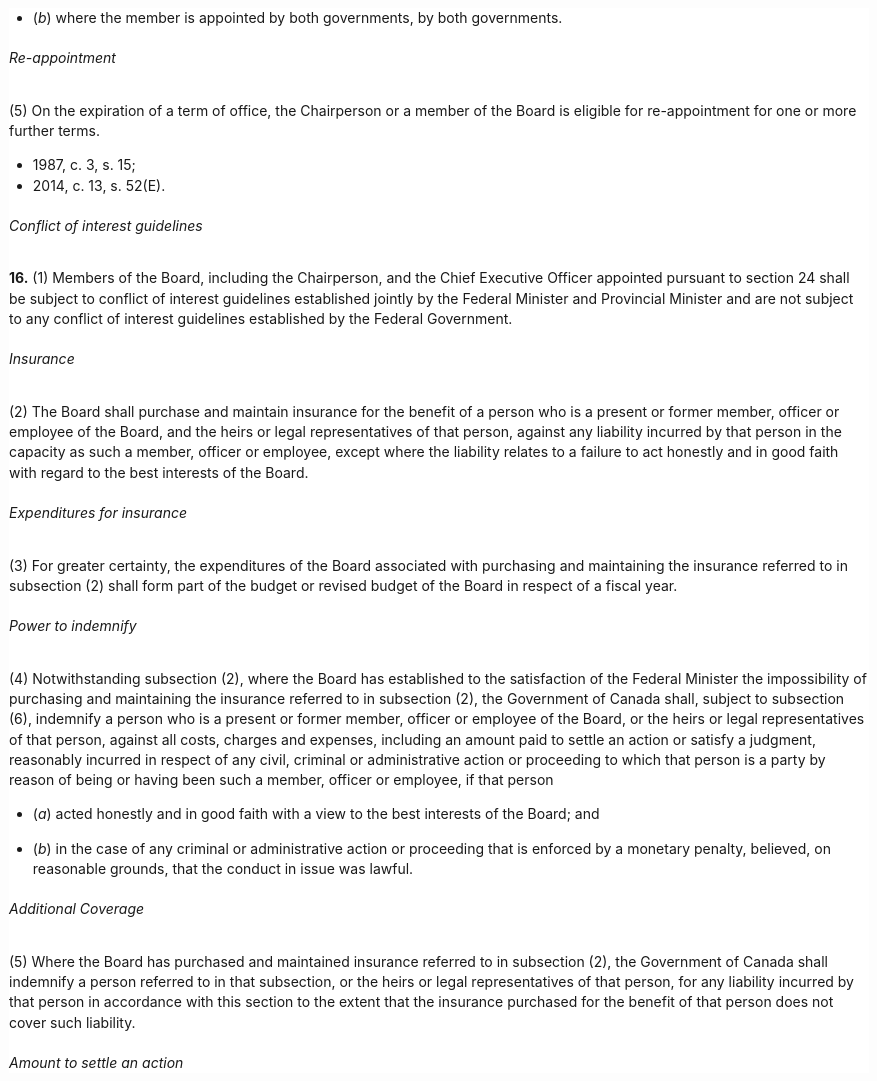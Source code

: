   * (_b_) where the member is appointed by both governments, by both governments.

###### Re-appointment

(5) On the expiration of a term of office, the Chairperson or a member of the Board is eligible for re-appointment for one or more further terms.

  * 1987, c. 3, s. 15;
  * 2014, c. 13, s. 52(E).

###### Conflict of interest guidelines

**16.** (1) Members of the Board, including the Chairperson, and the Chief Executive Officer appointed pursuant to section 24 shall be subject to conflict of interest guidelines established jointly by the Federal Minister and Provincial Minister and are not subject to any conflict of interest guidelines established by the Federal Government.

###### Insurance

(2) The Board shall purchase and maintain insurance for the benefit of a person who is a present or former member, officer or employee of the Board, and the heirs or legal representatives of that person, against any liability incurred by that person in the capacity as such a member, officer or employee, except where the liability relates to a failure to act honestly and in good faith with regard to the best interests of the Board.

###### Expenditures for insurance

(3) For greater certainty, the expenditures of the Board associated with purchasing and maintaining the insurance referred to in subsection (2) shall form part of the budget or revised budget of the Board in respect of a fiscal year.

###### Power to indemnify

(4) Notwithstanding subsection (2), where the Board has established to the satisfaction of the Federal Minister the impossibility of purchasing and maintaining the insurance referred to in subsection (2), the Government of Canada shall, subject to subsection (6), indemnify a person who is a present or former member, officer or employee of the Board, or the heirs or legal representatives of that person, against all costs, charges and expenses, including an amount paid to settle an action or satisfy a judgment, reasonably incurred in respect of any civil, criminal or administrative action or proceeding to which that person is a party by reason of being or having been such a member, officer or employee, if that person

  * (_a_) acted honestly and in good faith with a view to the best interests of the Board; and

  * (_b_) in the case of any criminal or administrative action or proceeding that is enforced by a monetary penalty, believed, on reasonable grounds, that the conduct in issue was lawful.

###### Additional Coverage

(5) Where the Board has purchased and maintained insurance referred to in subsection (2), the Government of Canada shall indemnify a person referred to in that subsection, or the heirs or legal representatives of that person, for any liability incurred by that person in accordance with this section to the extent that the insurance purchased for the benefit of that person does not cover such liability.

###### Amount to settle an action
